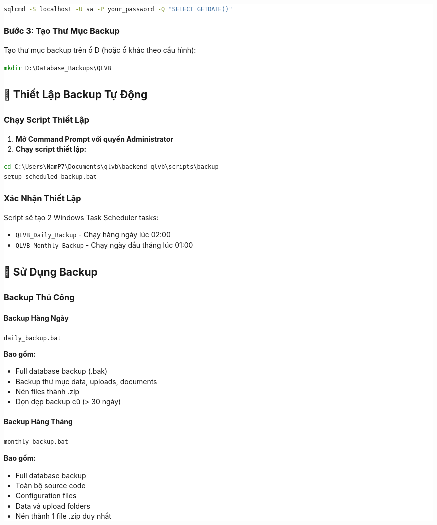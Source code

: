 ```cmd
sqlcmd -S localhost -U sa -P your_password -Q "SELECT GETDATE()"
```

### Bước 3: Tạo Thư Mục Backup

Tạo thư mục backup trên ổ D (hoặc ổ khác theo cấu hình):

```cmd
mkdir D:\Database_Backups\QLVB
```

## 🚀 Thiết Lập Backup Tự Động

### Chạy Script Thiết Lập

1. **Mở Command Prompt với quyền Administrator**
2. **Chạy script thiết lập:**

```cmd
cd C:\Users\NamP7\Documents\qlvb\backend-qlvb\scripts\backup
setup_scheduled_backup.bat
```

### Xác Nhận Thiết Lập

Script sẽ tạo 2 Windows Task Scheduler tasks:
- `QLVB_Daily_Backup` - Chạy hàng ngày lúc 02:00
- `QLVB_Monthly_Backup` - Chạy ngày đầu tháng lúc 01:00

## 📅 Sử Dụng Backup

### Backup Thủ Công

#### Backup Hàng Ngày

```cmd
daily_backup.bat
```

**Bao gồm:**
- Full database backup (.bak)
- Backup thư mục data, uploads, documents
- Nén files thành .zip
- Dọn dẹp backup cũ (> 30 ngày)

#### Backup Hàng Tháng

```cmd
monthly_backup.bat
```

**Bao gồm:**
- Full database backup
- Toàn bộ source code
- Configuration files
- Data và upload folders
- Nén thành 1 file .zip duy nhất

